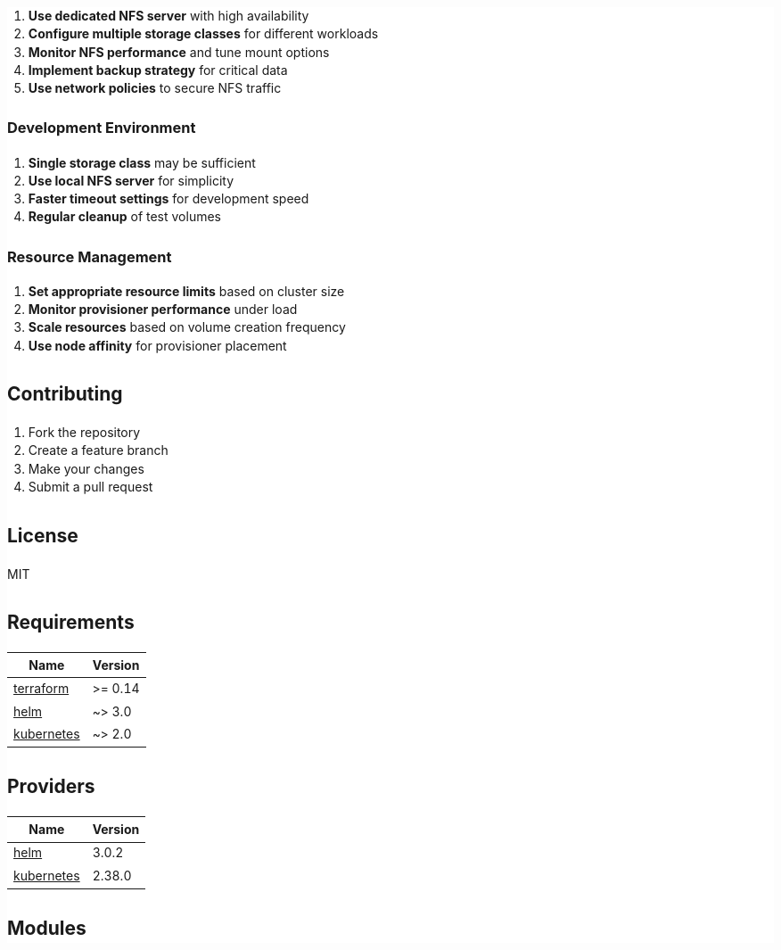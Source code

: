 1. **Use dedicated NFS server** with high availability
2. **Configure multiple storage classes** for different workloads
3. **Monitor NFS performance** and tune mount options
4. **Implement backup strategy** for critical data
5. **Use network policies** to secure NFS traffic

### Development Environment

1. **Single storage class** may be sufficient
2. **Use local NFS server** for simplicity
3. **Faster timeout settings** for development speed
4. **Regular cleanup** of test volumes

### Resource Management

1. **Set appropriate resource limits** based on cluster size
2. **Monitor provisioner performance** under load
3. **Scale resources** based on volume creation frequency
4. **Use node affinity** for provisioner placement

## Contributing

1. Fork the repository
2. Create a feature branch
3. Make your changes
4. Submit a pull request

## License

MIT


## Requirements

| Name | Version |
|------|---------|
| <a name="requirement_terraform"></a> [terraform](#requirement\_terraform) | >= 0.14 |
| <a name="requirement_helm"></a> [helm](#requirement\_helm) | ~> 3.0 |
| <a name="requirement_kubernetes"></a> [kubernetes](#requirement\_kubernetes) | ~> 2.0 |

## Providers

| Name | Version |
|------|---------|
| <a name="provider_helm"></a> [helm](#provider\_helm) | 3.0.2 |
| <a name="provider_kubernetes"></a> [kubernetes](#provider\_kubernetes) | 2.38.0 |

## Modules
